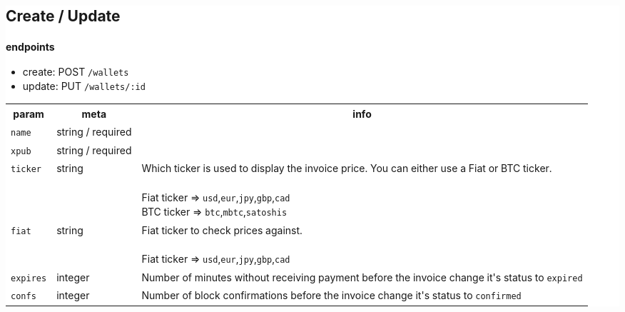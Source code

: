 
## Create / Update

**endpoints**
- create: POST `/wallets`
- update: PUT  `/wallets/:id`


<table class="table">
  <tbody>
    <tr>
      <th>param</th>
      <th>meta</th>
      <th class="w-50 d-none d-sm-table-cell">info</th>
    </tr>
    <tr>
      <td><code>name</code></td>
      <td>string / required</td>
      <td class="w-50 d-none d-sm-table-cell"></td>
    </tr>
    <tr>
      <td><code>xpub</code></td>
      <td>string / required</td>
      <td class="w-50 d-none d-sm-table-cell"></td>
    </tr>
    <tr>
      <td><code>ticker</code></td>
      <td>string</td>
      <td class="w-50 d-none d-sm-table-cell">Which ticker is used to display the invoice price. You can either use a <bold>Fiat</bold> or <bold>BTC</bold> ticker.<br/><br/>Fiat ticker => <code>usd</code>,<code>eur</code>,<code>jpy</code>,<code>gbp</code>,<code>cad</code><br/>BTC ticker => <code>btc</code>,<code>mbtc</code>,<code>satoshis</code></td>
    </tr>
    <tr>
      <td><code>fiat</code></td>
      <td>string</td>
      <td class="w-50 d-none d-sm-table-cell">Fiat ticker to check prices against.<br/><br/>Fiat ticker => <code>usd</code>,<code>eur</code>,<code>jpy</code>,<code>gbp</code>,<code>cad</code></td>
    </tr>
    <tr>
      <td><code>expires</code></td>
      <td>integer</td>
      <td class="w-50 d-none d-sm-table-cell">Number of minutes without receiving payment before the invoice change it's status to <code>expired</code></td>
    </tr>
    <tr>
      <td><code>confs</code></td>
      <td>integer</td>
      <td class="w-50 d-none d-sm-table-cell">Number of block confirmations before the invoice change it's status to <code>confirmed</code></td>
    </tr>
  </tbody>
</table>
